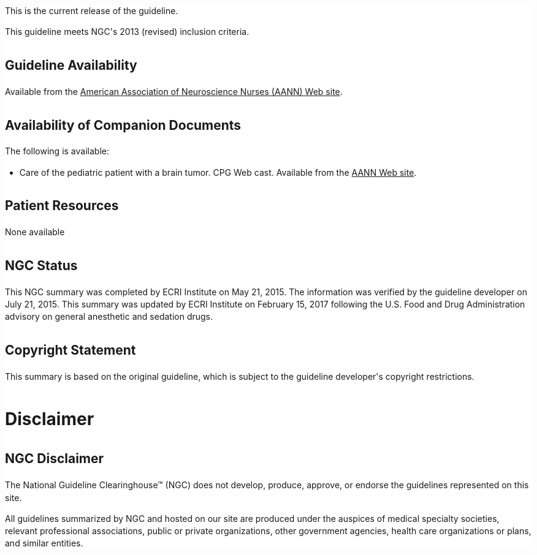 

This is the current release of the guideline.

This guideline meets NGC's 2013 (revised) inclusion criteria.

## Guideline Availability



Available from the [American Association of Neuroscience Nurses (AANN) Web site](http://www.aann.org/pubs/content/guidelines.html "American Association of Neuroscience Nurses Web site").

## Availability of Companion Documents



The following is available:

  * Care of the pediatric patient with a brain tumor. CPG Web cast. Available from the [AANN Web site](http://www.aann.org/pubs/content/guidelines.html "American Association of Neuroscience Nurses Web site"). 



## Patient Resources



None available

## NGC Status



This NGC summary was completed by ECRI Institute on May 21, 2015. The information was verified by the guideline developer on July 21, 2015. This summary was updated by ECRI Institute on February 15, 2017 following the U.S. Food and Drug Administration advisory on general anesthetic and sedation drugs.

## Copyright Statement



This summary is based on the original guideline, which is subject to the guideline developer's copyright restrictions.

# Disclaimer

## NGC Disclaimer



The National Guideline Clearinghouse™ (NGC) does not develop, produce, approve, or endorse the guidelines represented on this site.

All guidelines summarized by NGC and hosted on our site are produced under the auspices of medical specialty societies, relevant professional associations, public or private organizations, other government agencies, health care organizations or plans, and similar entities.

